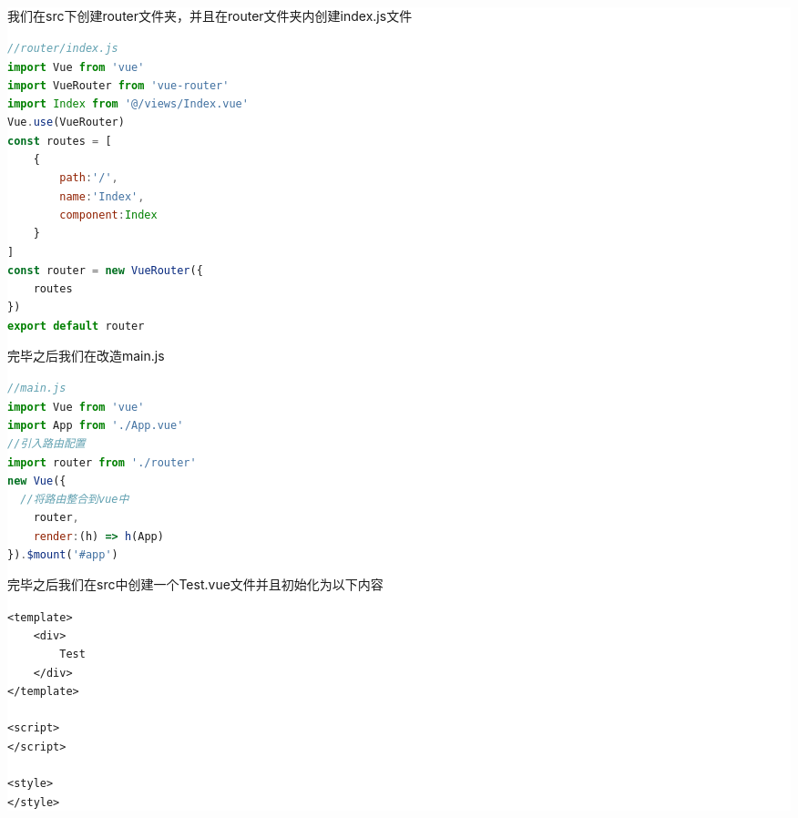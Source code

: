 ```
```

我们在src下创建router文件夹，并且在router文件夹内创建index.js文件

```js
//router/index.js
import Vue from 'vue'
import VueRouter from 'vue-router'
import Index from '@/views/Index.vue'
Vue.use(VueRouter)
const routes = [
	{
		path:'/',
		name:'Index',
		component:Index
	}
]
const router = new VueRouter({
	routes
})
export default router
```

完毕之后我们在改造main.js

```js
//main.js
import Vue from 'vue'
import App from './App.vue'
//引入路由配置
import router from './router'
new Vue({
  //将路由整合到vue中
	router,
	render:(h) => h(App) 
}).$mount('#app')
```

完毕之后我们在src中创建一个Test.vue文件并且初始化为以下内容

```vue
<template>
	<div>
		Test
	</div>
</template>

<script>
</script>

<style>
</style>

```
